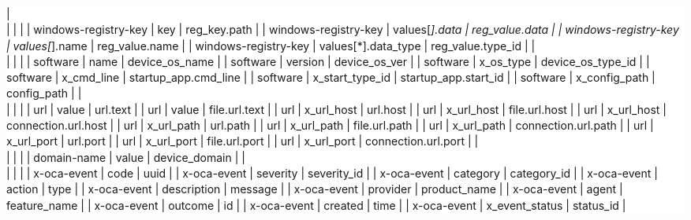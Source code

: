 | <br> | | |
| windows-registry-key | key | reg_key.path |
| windows-registry-key | values[*].data | reg_value.data |
| windows-registry-key | values[*].name | reg_value.name |
| windows-registry-key | values[*].data_type | reg_value.type_id |
| <br> | | |
| software | name | device_os_name |
| software | version | device_os_ver |
| software | x_os_type | device_os_type_id |
| software | x_cmd_line | startup_app.cmd_line |
| software | x_start_type_id | startup_app.start_id |
| software | x_config_path | config_path |
| <br> | | |
| url | value | url.text |
| url | value | file.url.text |
| url | x_url_host | url.host |
| url | x_url_host | file.url.host |
| url | x_url_host | connection.url.host |
| url | x_url_path | url.path |
| url | x_url_path | file.url.path |
| url | x_url_path | connection.url.path |
| url | x_url_port | url.port |
| url | x_url_port | file.url.port |
| url | x_url_port | connection.url.port |
| <br> | | |
| domain-name | value | device_domain |
| <br> | | |
| x-oca-event | code | uuid |
| x-oca-event | severity | severity_id |
| x-oca-event | category | category_id |
| x-oca-event | action | type |
| x-oca-event | description | message |
| x-oca-event | provider | product_name |
| x-oca-event | agent | feature_name |
| x-oca-event | outcome | id |
| x-oca-event | created | time |
| x-oca-event | x_event_status | status_id |